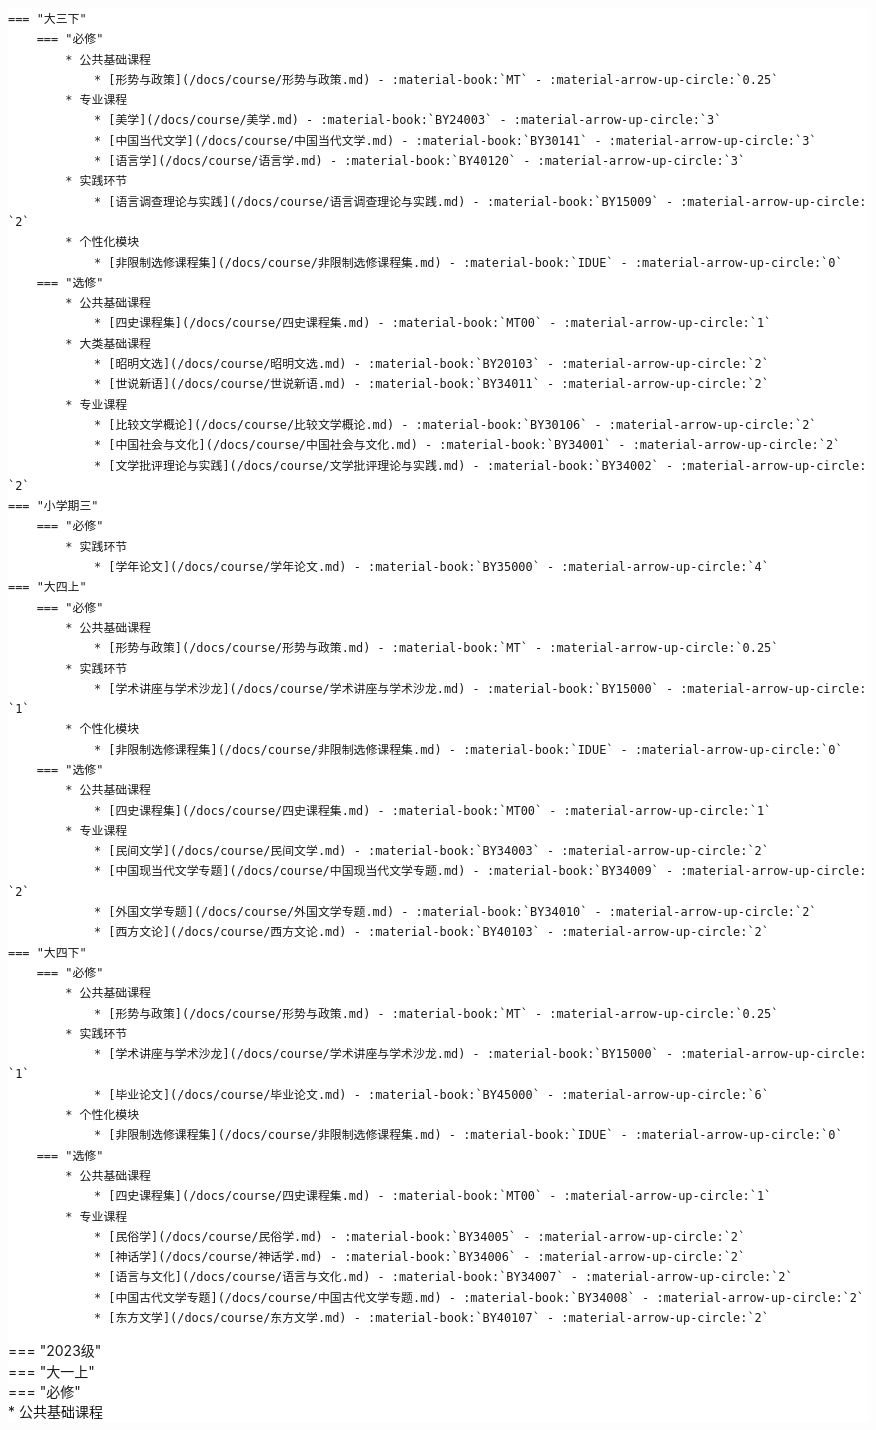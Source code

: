     === "大三下"  
        === "必修"  
            * 公共基础课程
                * [形势与政策](/docs/course/形势与政策.md) - :material-book:`MT` - :material-arrow-up-circle:`0.25`  
            * 专业课程
                * [美学](/docs/course/美学.md) - :material-book:`BY24003` - :material-arrow-up-circle:`3`  
                * [中国当代文学](/docs/course/中国当代文学.md) - :material-book:`BY30141` - :material-arrow-up-circle:`3`  
                * [语言学](/docs/course/语言学.md) - :material-book:`BY40120` - :material-arrow-up-circle:`3`  
            * 实践环节
                * [语言调查理论与实践](/docs/course/语言调查理论与实践.md) - :material-book:`BY15009` - :material-arrow-up-circle:`2`  
            * 个性化模块
                * [非限制选修课程集](/docs/course/非限制选修课程集.md) - :material-book:`IDUE` - :material-arrow-up-circle:`0`  
        === "选修"  
            * 公共基础课程
                * [四史课程集](/docs/course/四史课程集.md) - :material-book:`MT00` - :material-arrow-up-circle:`1`  
            * 大类基础课程
                * [昭明文选](/docs/course/昭明文选.md) - :material-book:`BY20103` - :material-arrow-up-circle:`2`  
                * [世说新语](/docs/course/世说新语.md) - :material-book:`BY34011` - :material-arrow-up-circle:`2`  
            * 专业课程
                * [比较文学概论](/docs/course/比较文学概论.md) - :material-book:`BY30106` - :material-arrow-up-circle:`2`  
                * [中国社会与文化](/docs/course/中国社会与文化.md) - :material-book:`BY34001` - :material-arrow-up-circle:`2`  
                * [文学批评理论与实践](/docs/course/文学批评理论与实践.md) - :material-book:`BY34002` - :material-arrow-up-circle:`2`  
    === "小学期三"  
        === "必修"  
            * 实践环节
                * [学年论文](/docs/course/学年论文.md) - :material-book:`BY35000` - :material-arrow-up-circle:`4`  
    === "大四上"  
        === "必修"  
            * 公共基础课程
                * [形势与政策](/docs/course/形势与政策.md) - :material-book:`MT` - :material-arrow-up-circle:`0.25`  
            * 实践环节
                * [学术讲座与学术沙龙](/docs/course/学术讲座与学术沙龙.md) - :material-book:`BY15000` - :material-arrow-up-circle:`1`  
            * 个性化模块
                * [非限制选修课程集](/docs/course/非限制选修课程集.md) - :material-book:`IDUE` - :material-arrow-up-circle:`0`  
        === "选修"  
            * 公共基础课程
                * [四史课程集](/docs/course/四史课程集.md) - :material-book:`MT00` - :material-arrow-up-circle:`1`  
            * 专业课程
                * [民间文学](/docs/course/民间文学.md) - :material-book:`BY34003` - :material-arrow-up-circle:`2`  
                * [中国现当代文学专题](/docs/course/中国现当代文学专题.md) - :material-book:`BY34009` - :material-arrow-up-circle:`2`  
                * [外国文学专题](/docs/course/外国文学专题.md) - :material-book:`BY34010` - :material-arrow-up-circle:`2`  
                * [西方文论](/docs/course/西方文论.md) - :material-book:`BY40103` - :material-arrow-up-circle:`2`  
    === "大四下"  
        === "必修"  
            * 公共基础课程
                * [形势与政策](/docs/course/形势与政策.md) - :material-book:`MT` - :material-arrow-up-circle:`0.25`  
            * 实践环节
                * [学术讲座与学术沙龙](/docs/course/学术讲座与学术沙龙.md) - :material-book:`BY15000` - :material-arrow-up-circle:`1`  
                * [毕业论文](/docs/course/毕业论文.md) - :material-book:`BY45000` - :material-arrow-up-circle:`6`  
            * 个性化模块
                * [非限制选修课程集](/docs/course/非限制选修课程集.md) - :material-book:`IDUE` - :material-arrow-up-circle:`0`  
        === "选修"  
            * 公共基础课程
                * [四史课程集](/docs/course/四史课程集.md) - :material-book:`MT00` - :material-arrow-up-circle:`1`  
            * 专业课程
                * [民俗学](/docs/course/民俗学.md) - :material-book:`BY34005` - :material-arrow-up-circle:`2`  
                * [神话学](/docs/course/神话学.md) - :material-book:`BY34006` - :material-arrow-up-circle:`2`  
                * [语言与文化](/docs/course/语言与文化.md) - :material-book:`BY34007` - :material-arrow-up-circle:`2`  
                * [中国古代文学专题](/docs/course/中国古代文学专题.md) - :material-book:`BY34008` - :material-arrow-up-circle:`2`  
                * [东方文学](/docs/course/东方文学.md) - :material-book:`BY40107` - :material-arrow-up-circle:`2`  
=== "2023级"  
    === "大一上"  
        === "必修"  
            * 公共基础课程